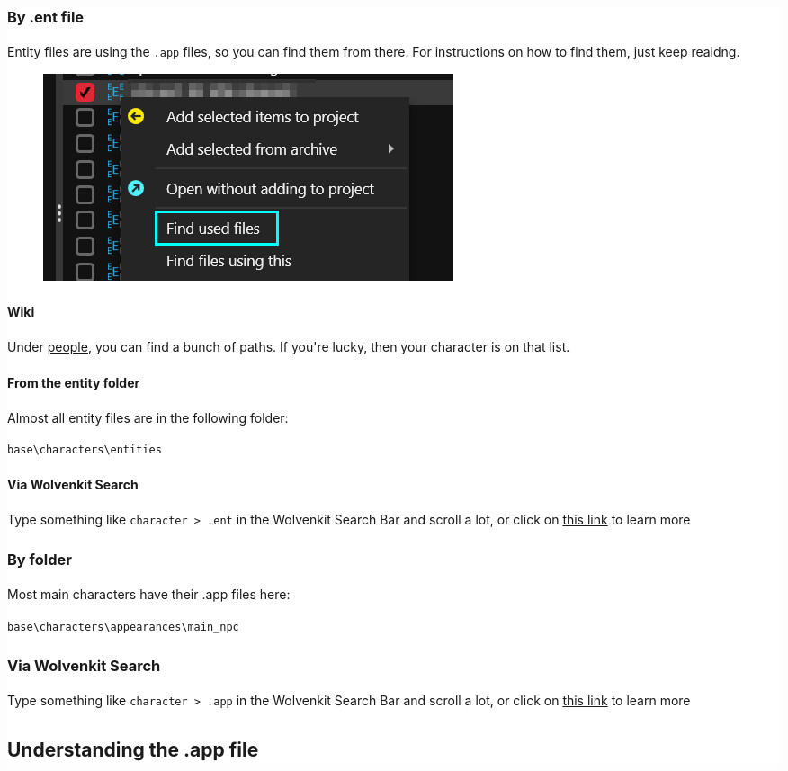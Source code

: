 ### By .ent file

Entity files are using the `.app` files, so you can find them from there. For instructions on how to find them, just keep reaidng.

<figure><img src="../../../.gitbook/assets/image (497).png" alt=""><figcaption></figcaption></figure>

#### Wiki

Under [people](../../../for-mod-creators-theory/references-lists-and-overviews/people/ "mention"), you can find a bunch of paths. If you're lucky, then your character is on that list.

#### From the entity folder

Almost all entity files are in the following folder:

```
base\characters\entities
```

#### Via Wolvenkit Search

Type something like `character > .ent` in the Wolvenkit Search Bar and scroll a lot, or click on [this link](https://app.gitbook.com/s/-MP_ozZVx2gRZUPXkd4r/wolvenkit-app/usage/wolvenkit-search-finding-files) to learn more

### By folder

Most main characters have their .app files here:

```
base\characters\appearances\main_npc
```

### Via Wolvenkit Search

Type something like `character > .app` in the Wolvenkit Search Bar and scroll a lot, or click on [this link](https://app.gitbook.com/s/-MP_ozZVx2gRZUPXkd4r/wolvenkit-app/usage/wolvenkit-search-finding-files) to learn more

## Understanding the .app file
